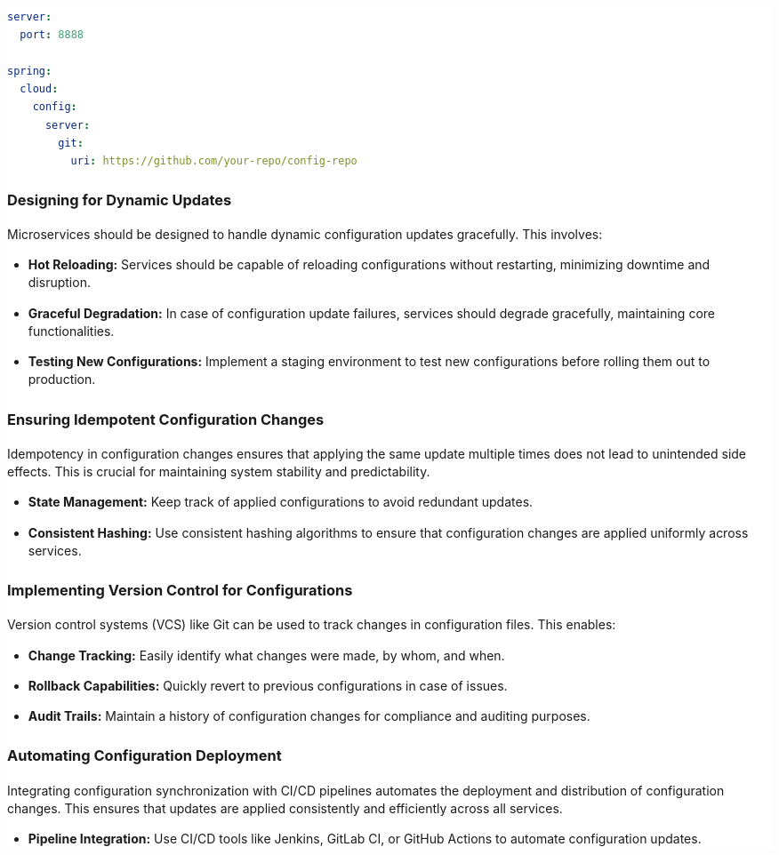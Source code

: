 ```yaml
server:
  port: 8888

spring:
  cloud:
    config:
      server:
        git:
          uri: https://github.com/your-repo/config-repo
```

### Designing for Dynamic Updates

Microservices should be designed to handle dynamic configuration updates gracefully. This involves:

- **Hot Reloading:** Services should be capable of reloading configurations without restarting, minimizing downtime and disruption.

- **Graceful Degradation:** In case of configuration update failures, services should degrade gracefully, maintaining core functionalities.

- **Testing New Configurations:** Implement a staging environment to test new configurations before rolling them out to production.

### Ensuring Idempotent Configuration Changes

Idempotency in configuration changes ensures that applying the same update multiple times does not lead to unintended side effects. This is crucial for maintaining system stability and predictability.

- **State Management:** Keep track of applied configurations to avoid redundant updates.

- **Consistent Hashing:** Use consistent hashing algorithms to ensure that configuration changes are applied uniformly across services.

### Implementing Version Control for Configurations

Version control systems (VCS) like Git can be used to track changes in configuration files. This enables:

- **Change Tracking:** Easily identify what changes were made, by whom, and when.

- **Rollback Capabilities:** Quickly revert to previous configurations in case of issues.

- **Audit Trails:** Maintain a history of configuration changes for compliance and auditing purposes.

### Automating Configuration Deployment

Integrating configuration synchronization with CI/CD pipelines automates the deployment and distribution of configuration changes. This ensures that updates are applied consistently and efficiently across all services.

- **Pipeline Integration:** Use CI/CD tools like Jenkins, GitLab CI, or GitHub Actions to automate configuration updates.
